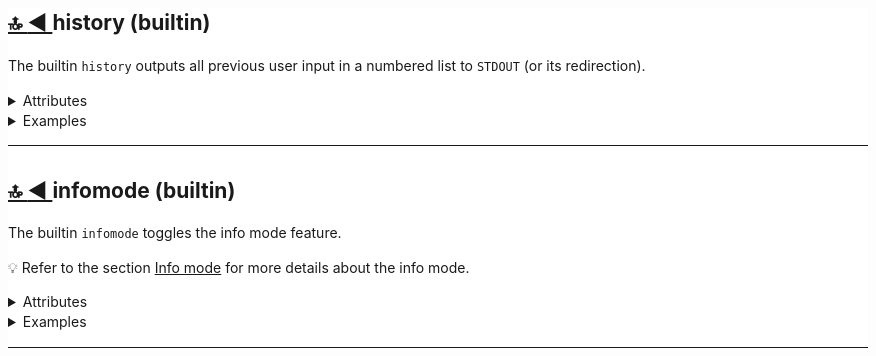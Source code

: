 














<h2 id="history-builtin">
	<a href="#table-of-content">🔝 </a>
	<a href="#builtin-commands">◀️ </a>
	history (builtin)
</h2>

The builtin `history` outputs all previous user input in a numbered list to `STDOUT` (or its redirection).

<details><summary>Attributes</summary></details>

<details><summary>Examples</summary></details>

---



















<h2 id="infomode-builtin">
	<a href="#table-of-content">🔝 </a>
	<a href="#builtin-commands">◀️ </a>
	infomode (builtin)
</h2>

The builtin `infomode` toggles the info mode feature.

:bulb: Refer to the section [Info mode](#info-mode) for more details about the info mode.

<details><summary>Attributes</summary></details>

<details><summary>Examples</summary></details>

---











